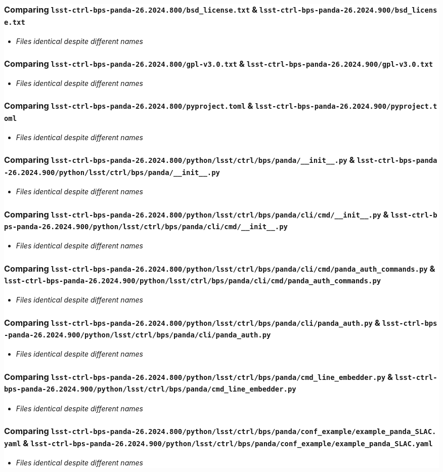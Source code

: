 ### Comparing `lsst-ctrl-bps-panda-26.2024.800/bsd_license.txt` & `lsst-ctrl-bps-panda-26.2024.900/bsd_license.txt`

 * *Files identical despite different names*

### Comparing `lsst-ctrl-bps-panda-26.2024.800/gpl-v3.0.txt` & `lsst-ctrl-bps-panda-26.2024.900/gpl-v3.0.txt`

 * *Files identical despite different names*

### Comparing `lsst-ctrl-bps-panda-26.2024.800/pyproject.toml` & `lsst-ctrl-bps-panda-26.2024.900/pyproject.toml`

 * *Files identical despite different names*

### Comparing `lsst-ctrl-bps-panda-26.2024.800/python/lsst/ctrl/bps/panda/__init__.py` & `lsst-ctrl-bps-panda-26.2024.900/python/lsst/ctrl/bps/panda/__init__.py`

 * *Files identical despite different names*

### Comparing `lsst-ctrl-bps-panda-26.2024.800/python/lsst/ctrl/bps/panda/cli/cmd/__init__.py` & `lsst-ctrl-bps-panda-26.2024.900/python/lsst/ctrl/bps/panda/cli/cmd/__init__.py`

 * *Files identical despite different names*

### Comparing `lsst-ctrl-bps-panda-26.2024.800/python/lsst/ctrl/bps/panda/cli/cmd/panda_auth_commands.py` & `lsst-ctrl-bps-panda-26.2024.900/python/lsst/ctrl/bps/panda/cli/cmd/panda_auth_commands.py`

 * *Files identical despite different names*

### Comparing `lsst-ctrl-bps-panda-26.2024.800/python/lsst/ctrl/bps/panda/cli/panda_auth.py` & `lsst-ctrl-bps-panda-26.2024.900/python/lsst/ctrl/bps/panda/cli/panda_auth.py`

 * *Files identical despite different names*

### Comparing `lsst-ctrl-bps-panda-26.2024.800/python/lsst/ctrl/bps/panda/cmd_line_embedder.py` & `lsst-ctrl-bps-panda-26.2024.900/python/lsst/ctrl/bps/panda/cmd_line_embedder.py`

 * *Files identical despite different names*

### Comparing `lsst-ctrl-bps-panda-26.2024.800/python/lsst/ctrl/bps/panda/conf_example/example_panda_SLAC.yaml` & `lsst-ctrl-bps-panda-26.2024.900/python/lsst/ctrl/bps/panda/conf_example/example_panda_SLAC.yaml`

 * *Files identical despite different names*
